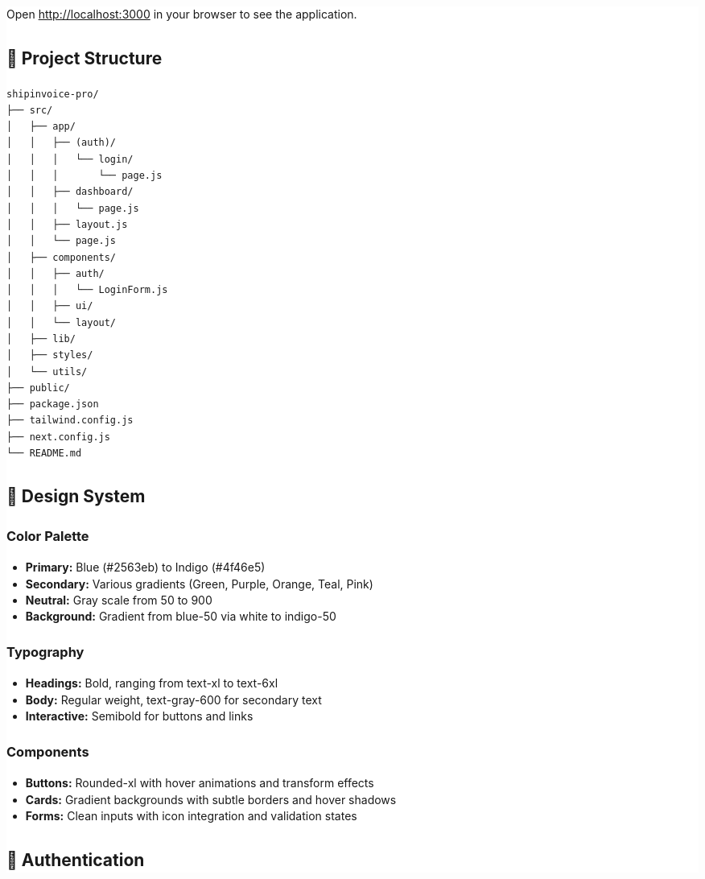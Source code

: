 Open [http://localhost:3000](http://localhost:3000) in your browser to see the application.

## 📁 Project Structure

```
shipinvoice-pro/
├── src/
│   ├── app/
│   │   ├── (auth)/
│   │   │   └── login/
│   │   │       └── page.js
│   │   ├── dashboard/
│   │   │   └── page.js
│   │   ├── layout.js
│   │   └── page.js
│   ├── components/
│   │   ├── auth/
│   │   │   └── LoginForm.js
│   │   ├── ui/
│   │   └── layout/
│   ├── lib/
│   ├── styles/
│   └── utils/
├── public/
├── package.json
├── tailwind.config.js
├── next.config.js
└── README.md
```

## 🎨 Design System

### Color Palette
- **Primary:** Blue (#2563eb) to Indigo (#4f46e5)
- **Secondary:** Various gradients (Green, Purple, Orange, Teal, Pink)
- **Neutral:** Gray scale from 50 to 900
- **Background:** Gradient from blue-50 via white to indigo-50

### Typography
- **Headings:** Bold, ranging from text-xl to text-6xl
- **Body:** Regular weight, text-gray-600 for secondary text
- **Interactive:** Semibold for buttons and links

### Components
- **Buttons:** Rounded-xl with hover animations and transform effects
- **Cards:** Gradient backgrounds with subtle borders and hover shadows
- **Forms:** Clean inputs with icon integration and validation states

## 🔐 Authentication
